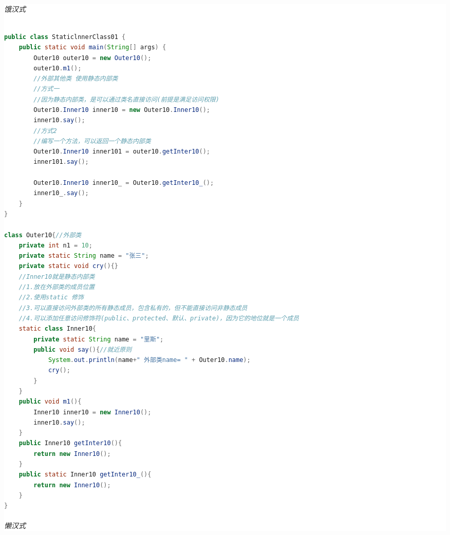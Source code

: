 ###### 饿汉式

```java
public class StaticlnnerClass01 {
    public static void main(String[] args) {
        Outer10 outer10 = new Outer10();
        outer10.m1();
        //外部其他类 使用静态内部类
        //方式一
        //因为静态内部类，是可以通过类名直接访问(前提是满足访问权限)
        Outer10.Inner10 inner10 = new Outer10.Inner10();
        inner10.say();
        //方式2
        //编写一个方法，可以返回一个静态内部类
        Outer10.Inner10 inner101 = outer10.getInter10();
        inner101.say();

        Outer10.Inner10 inner10_ = Outer10.getInter10_();
        inner10_.say();
    }
}

class Outer10{//外部类
    private int n1 = 10;
    private static String name = "张三";
    private static void cry(){}
    //Inner10就是静态内部类
    //1.放在外部类的成员位置
    //2.使用static 修饰
    //3.可以直接访问外部类的所有静态成员，包含私有的，但不能直接访问非静态成员
    //4.可以添加任意访问修饰符(public、protected、默认、private)，因为它的地位就是一个成员
    static class Inner10{
        private static String name = "里斯";
        public void say(){//就近原则
            System.out.println(name+" 外部类name= " + Outer10.name);
            cry();
        }
    }
    public void m1(){
        Inner10 inner10 = new Inner10();
        inner10.say();
    }
    public Inner10 getInter10(){
        return new Inner10();
    }
    public static Inner10 getInter10_(){
        return new Inner10();
    }
}
```

###### 懒汉式
